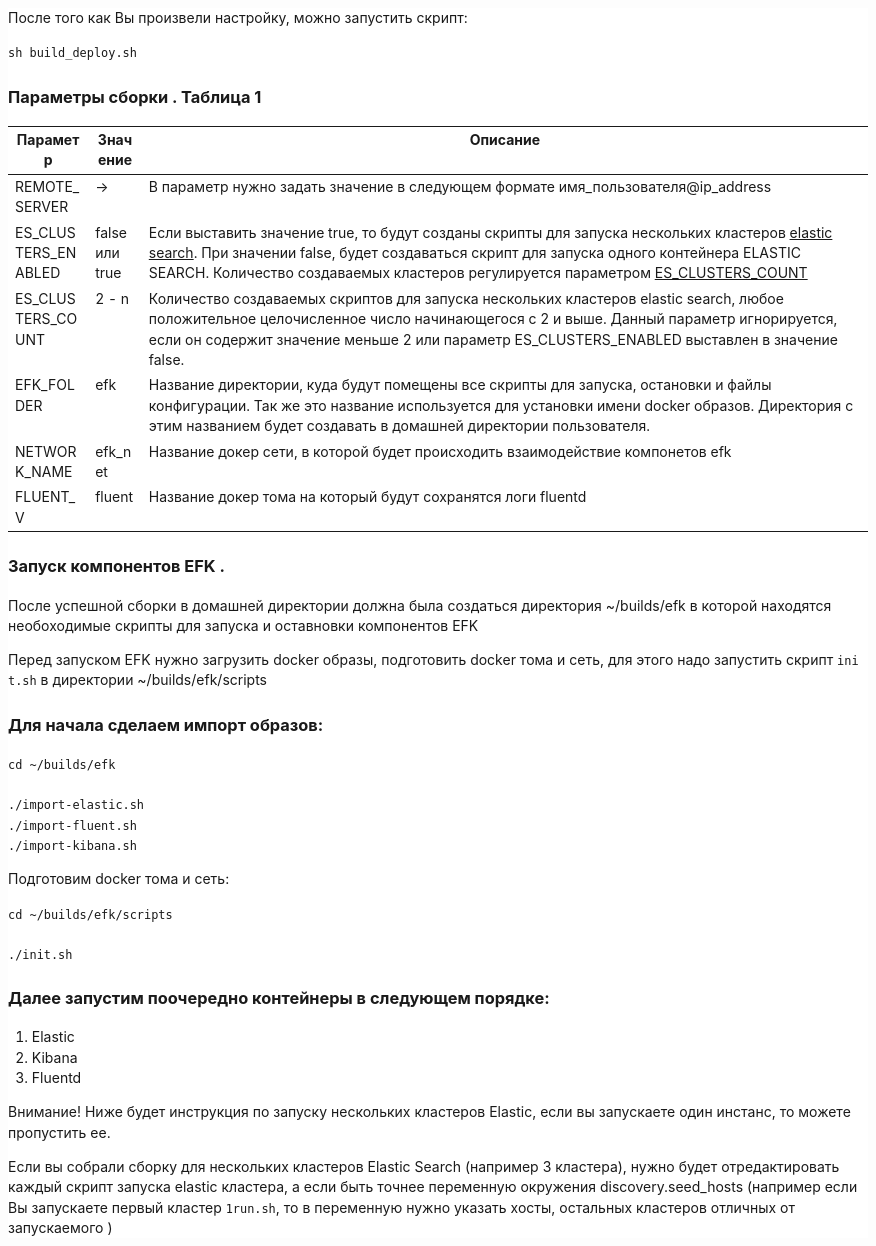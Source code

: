 После того как Вы произвели настройку, можно запустить скрипт:

```
sh build_deploy.sh 
```
### Параметры сборки . Таблица 1

| Параметр              | Значение             | Описание 
| ---                   | ----                 |      ---  
| REMOTE_SERVER         | ->                   | В параметр нужно задать значение в следующем формате имя_пользователя@ip_address
| ES_CLUSTERS_ENABLED   | false или true       | Если выставить значение true, то будут созданы скрипты для запуска нескольких кластеров <u>elastic search</u>.  При значении false, будет создаваться скрипт для запуска одного контейнера ELASTIC SEARCH. Количество создаваемых кластеров регулируется параметром   <u>ES_CLUSTERS_COUNT</u>        
| ES_CLUSTERS_COUNT     | 2 - n                | Количество создаваемых скриптов для запуска нескольких кластеров elastic search, любое положительное целочисленное число  начинающегося с 2 и выше. Данный параметр игнорируется, если он содержит значение меньше 2 или параметр ES_CLUSTERS_ENABLED выставлен в значение false. 
| EFK_FOLDER            | efk                  | Название директории, куда будут помещены все скрипты для запуска, остановки и файлы конфигурации. Так же это название используется для установки имени docker образов. Директория с этим названием будет создавать в домашней директории пользователя.
| NETWORK_NAME          | efk_net              | Название докер сети, в которой будет происходить взаимодействие компонетов efk 
| FLUENT_V              | fluent               | Название докер тома на который будут сохранятся логи fluentd


### Запуск компонентов EFK .

После успешной сборки в домашней директории должна была создаться директория ~/builds/efk в которой находятся необоходимые скрипты для запуска и оставновки компонентов EFK

Перед запуском EFK нужно загрузить docker образы, подготовить docker тома и сеть, для этого надо запустить скрипт ```init.sh``` в директории ~/builds/efk/scripts

### Для начала сделаем импорт образов:
```
cd ~/builds/efk

./import-elastic.sh
./import-fluent.sh
./import-kibana.sh
```
Подготовим docker тома и сеть:
```
cd ~/builds/efk/scripts 

./init.sh
```
### Далее запустим поочередно контейнеры в следующем порядке:
1) Elastic
2) Kibana
3) Fluentd

Внимание! Ниже будет инструкция по запуску нескольких кластеров Elastic, если вы запускаете один инстанс, то можете пропустить ее. 

Если вы  собрали сборку для нескольких кластеров Elastic Search (например 3 кластера), нужно будет отредактировать каждый скрипт запуска elastic кластера, а если быть точнее переменную окружения discovery.seed_hosts (например если Вы запускаете первый кластер ```1run.sh```, то в переменную нужно указать хосты, остальных кластеров отличных от запускаемого )  
